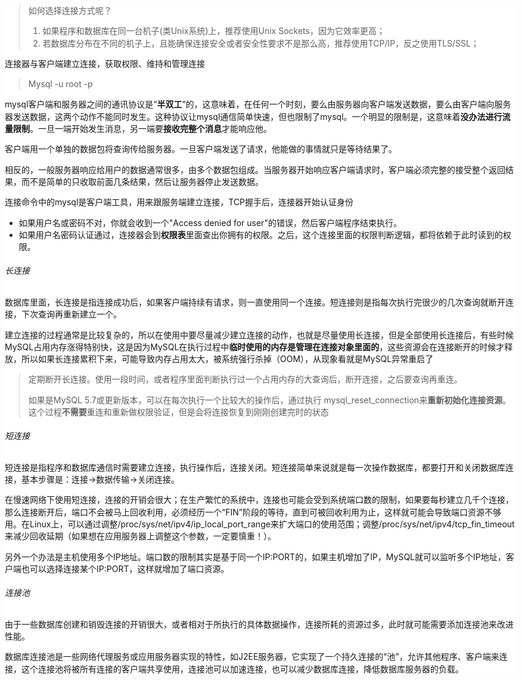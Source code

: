 

> 如何选择连接方式呢？
>
> 1. 如果程序和数据库在同一台机子(类Unix系统)上，推荐使用Unix Sockets，因为它效率更高；
> 2. 若数据库分布在不同的机子上，且能确保连接安全或者安全性要求不是那么高，推荐使用TCP/IP，反之使用TLS/SSL；



连接器与客户端建立连接，获取权限、维持和管理连接

> Mysql -u root -p



mysql客户端和服务器之间的通讯协议是“**半双工**”的，这意味着，在任何一个时刻，要么由服务器向客户端发送数据，要么由客户端向服务器发送数据，这两个动作不能同时发生。这种协议让mysql通信简单快速，但也限制了mysql。一个明显的限制是，这意味着**没办法进行流量限制**。一旦一端开始发生消息，另一端要**接收完整个消息**才能响应他。

客户端用一个单独的数据包将查询传给服务器。一旦客户端发送了请求，他能做的事情就只是等待结果了。

相反的，一般服务器响应给用户的数据通常很多，由多个数据包组成。当服务器开始响应客户端请求时，客户端必须完整的接受整个返回结果，而不是简单的只收取前面几条结果，然后让服务器停止发送数据。

连接命令中的mysql是客户端工具，用来跟服务端建立连接，TCP握手后，连接器开始认证身份

- 如果用户名或密码不对，你就会收到一个"Access denied for user"的错误，然后客户端程序结束执行。
- 如果用户名密码认证通过，连接器会到**权限表**里面查出你拥有的权限。之后，这个连接里面的权限判断逻辑，都将依赖于此时读到的权限。



###### 长连接

数据库里面，长连接是指连接成功后，如果客户端持续有请求，则一直使用同一个连接。短连接则是指每次执行完很少的几次查询就断开连接，下次查询再重新建立一个。



建立连接的过程通常是比较复杂的，所以在使用中要尽量减少建立连接的动作，也就是尽量使用长连接，但是全部使用长连接后，有些时候MySQL占用内存涨得特别快，这是因为MySQL在执行过程中**临时使用的内存是管理在连接对象里面的**，这些资源会在连接断开的时候才释放，所以如果长连接累积下来，可能导致内存占用太大，被系统强行杀掉（OOM），从现象看就是MySQL异常重启了

> 定期断开长连接。使用一段时间，或者程序里面判断执行过一个占用内存的大查询后，断开连接，之后要查询再重连。
>
> 如果是MySQL 5.7或更新版本，可以在每次执行一个比较大的操作后，通过执行 mysql_reset_connection来**重新初始化连接资源**。这个过程**不需要**重连和重新做权限验证，但是会将连接恢复到刚刚创建完时的状态



###### 短连接

短连接是指程序和数据库通信时需要建立连接，执行操作后，连接关闭。短连接简单来说就是每一次操作数据库，都要打开和关闭数据库连接，基本步骤是：连接→数据传输→关闭连接。

在慢速网络下使用短连接，连接的开销会很大；在生产繁忙的系统中，连接也可能会受到系统端口数的限制，如果要每秒建立几千个连接，那么连接断开后，端口不会被马上回收利用，必须经历一个“FIN”阶段的等待，直到可被回收利用为止，这样就可能会导致端口资源不够用。在Linux上，可以通过调整/proc/sys/net/ipv4/ip_local_port_range来扩大端口的使用范围；调整/proc/sys/net/ipv4/tcp_fin_timeout来减少回收延期（如果想在应用服务器上调整这个参数，一定要慎重！）。

另外一个办法是主机使用多个IP地址。端口数的限制其实是基于同一个IP:PORT的，如果主机增加了IP，MySQL就可以监听多个IP地址，客户端也可以选择连接某个IP:PORT，这样就增加了端口资源。





###### 连接池

由于一些数据库创建和销毁连接的开销很大，或者相对于所执行的具体数据操作，连接所耗的资源过多，此时就可能需要添加连接池来改进性能。

数据库连接池是一些网络代理服务或应用服务器实现的特性，如J2EE服务器，它实现了一个持久连接的“池”，允许其他程序、客户端来连接，这个连接池将被所有连接的客户端共享使用，连接池可以加速连接，也可以减少数据库连接，降低数据库服务器的负载。
